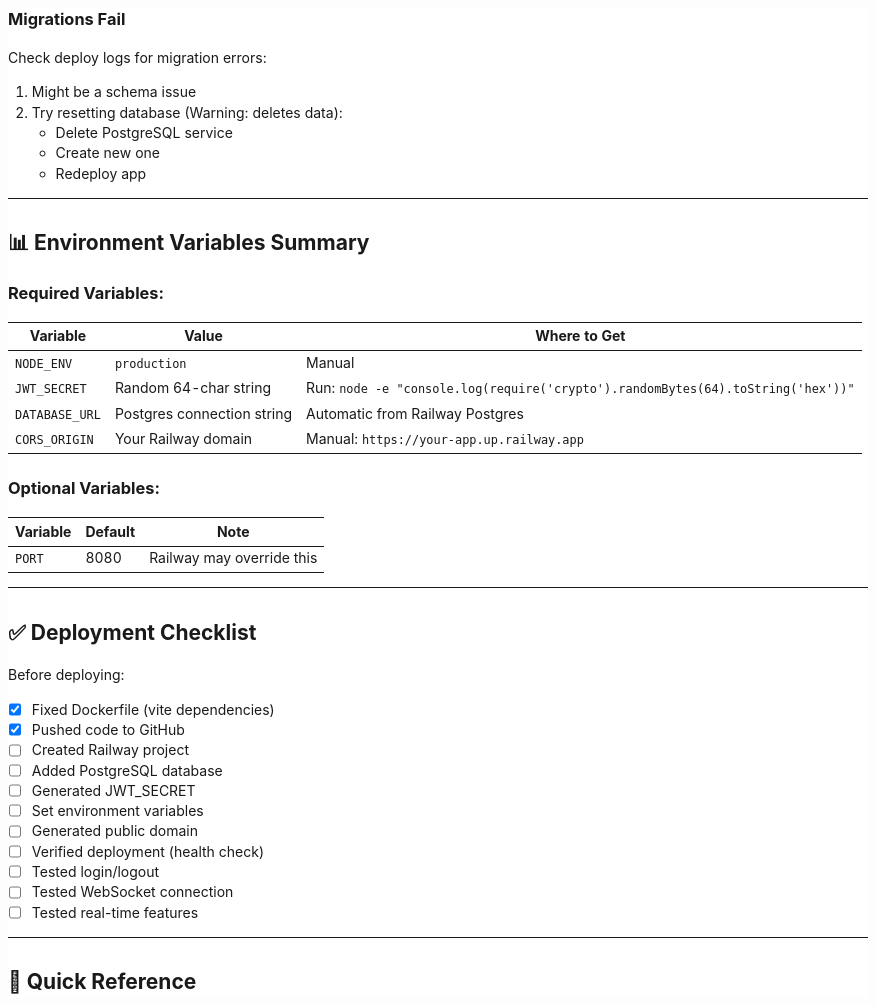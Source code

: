 ### Migrations Fail
Check deploy logs for migration errors:
1. Might be a schema issue
2. Try resetting database (Warning: deletes data):
   - Delete PostgreSQL service
   - Create new one
   - Redeploy app

---

## 📊 Environment Variables Summary

### Required Variables:
| Variable | Value | Where to Get |
|----------|-------|--------------|
| `NODE_ENV` | `production` | Manual |
| `JWT_SECRET` | Random 64-char string | Run: `node -e "console.log(require('crypto').randomBytes(64).toString('hex'))"` |
| `DATABASE_URL` | Postgres connection string | Automatic from Railway Postgres |
| `CORS_ORIGIN` | Your Railway domain | Manual: `https://your-app.up.railway.app` |

### Optional Variables:
| Variable | Default | Note |
|----------|---------|------|
| `PORT` | 8080 | Railway may override this |

---

## ✅ Deployment Checklist

Before deploying:
- [x] Fixed Dockerfile (vite dependencies)
- [x] Pushed code to GitHub
- [ ] Created Railway project
- [ ] Added PostgreSQL database
- [ ] Generated JWT_SECRET
- [ ] Set environment variables
- [ ] Generated public domain
- [ ] Verified deployment (health check)
- [ ] Tested login/logout
- [ ] Tested WebSocket connection
- [ ] Tested real-time features

---

## 🎯 Quick Reference
